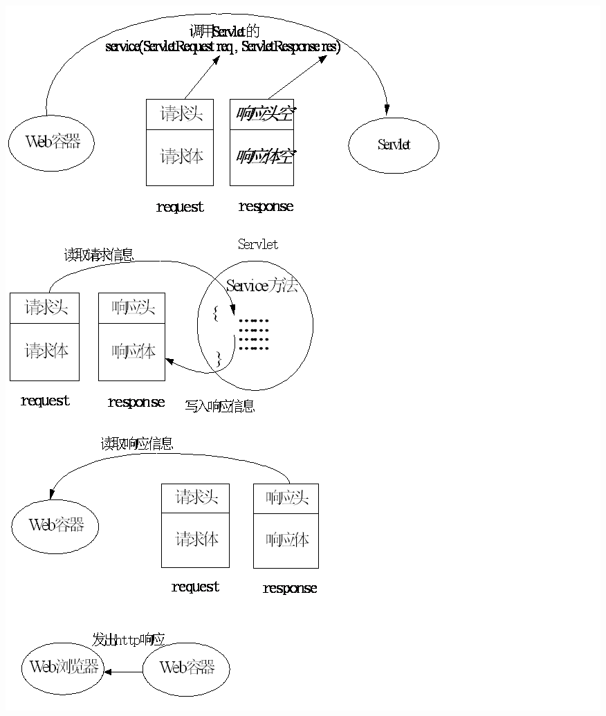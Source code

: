 
![upload successful](/images/pasted-65.png)


![upload successful](/images/pasted-66.png)


![upload successful](/images/pasted-67.png)


![upload successful](/images/pasted-68.png)
